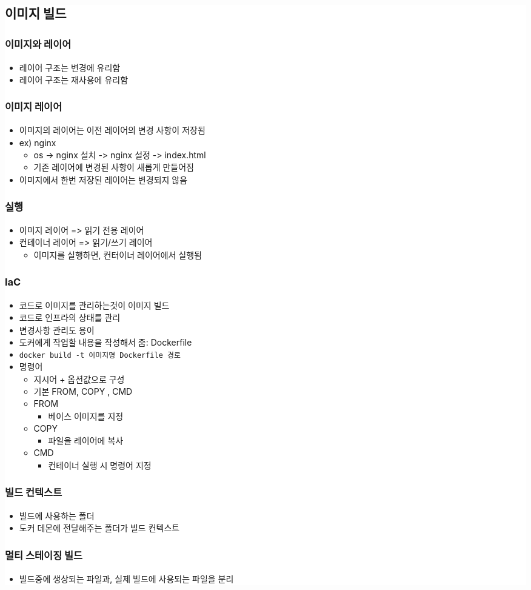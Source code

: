 ## 이미지 빌드

### 이미지와 레이어

- 레이어 구조는 변경에 유리함
- 레이어 구조는 재사용에 유리함

### 이미지 레이어

- 이미지의 레이어는 이전 레이어의 변경 사항이 저장됨
- ex) nginx
  - os -> nginx 설치 -> nginx 설정 -> index.html
  - 기존 레이어에 변경된 사항이 새롭게 만들어짐
- 이미지에서 한번 저장된 레이어는 변경되지 않음

### 실행

- 이미지 레이어 => 읽기 전용 레이어
- 컨테이너 레이어 => 읽기/쓰기 레이어
  - 이미지를 실행하면, 컨터이너 레이어에서 실행됨

### IaC

- 코드로 이미지를 관리하는것이 이미지 빌드
- 코드로 인프라의 상태를 관리
- 변경사항 관리도 용이
- 도커에게 작업할 내용을 작성해서 줌: Dockerfile
- `docker build -t 이미지명 Dockerfile 경로`
- 명령어
  - 지시어 + 옵션값으로 구성
  - 기본 FROM, COPY , CMD
  - FROM
    - 베이스 이미지를 지정
  - COPY
    - 파일을 레이어에 복사
  - CMD
    - 컨테이너 실행 시 명령어 지정

### 빌드 컨텍스트

- 빌드에 사용하는 폴더
- 도커 데몬에 전달해주는 폴더가 빌드 컨텍스트

### 멀티 스테이징 빌드

- 빌드중에 생상되는 파일과, 실제 빌드에 사용되는 파일을 분리
